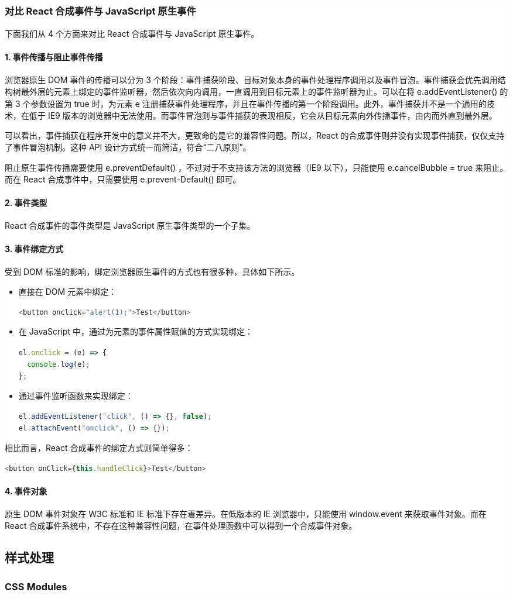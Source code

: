 ### 对比 React 合成事件与 JavaScript 原生事件

下面我们从 4 个方面来对比 React 合成事件与 JavaScript 原生事件。

#### 1. 事件传播与阻止事件传播

浏览器原生 DOM 事件的传播可以分为 3 个阶段：事件捕获阶段、目标对象本身的事件处理程序调用以及事件冒泡。事件捕获会优先调用结构树最外层的元素上绑定的事件监听器，然后依次向内调用，一直调用到目标元素上的事件监听器为止。可以在将 e.addEventListener() 的第 3 个参数设置为 true 时，为元素 e 注册捕获事件处理程序，并且在事件传播的第一个阶段调用。此外，事件捕获并不是一个通用的技术，在低于 IE9 版本的浏览器中无法使用。而事件冒泡则与事件捕获的表现相反，它会从目标元素向外传播事件，由内而外直到最外层。

可以看出，事件捕获在程序开发中的意义并不大，更致命的是它的兼容性问题。所以，React 的合成事件则并没有实现事件捕获，仅仅支持了事件冒泡机制。这种 API 设计方式统一而简洁，符合“二八原则”。

阻止原生事件传播需要使用 e.preventDefault() ，不过对于不支持该方法的浏览器（IE9 以下），只能使用 e.cancelBubble = true 来阻止。而在 React 合成事件中，只需要使用 e.prevent-Default() 即可。

#### 2. 事件类型

React 合成事件的事件类型是 JavaScript 原生事件类型的一个子集。

#### 3. 事件绑定方式

受到 DOM 标准的影响，绑定浏览器原生事件的方式也有很多种，具体如下所示。

- 直接在 DOM 元素中绑定：

  ```js
  <button onclick="alert(1);">Test</button>
  ```

- 在 JavaScript 中，通过为元素的事件属性赋值的方式实现绑定：

  ```js
  el.onclick = (e) => {
    console.log(e);
  };
  ```

- 通过事件监听函数来实现绑定：

  ```js
  el.addEventListener("click", () => {}, false);
  el.attachEvent("onclick", () => {});
  ```

相比而言，React 合成事件的绑定方式则简单得多：

```js
<button onClick={this.handleClick}>Test</button>
```

#### 4. 事件对象

原生 DOM 事件对象在 W3C 标准和 IE 标准下存在着差异。在低版本的 IE 浏览器中，只能使用 window.event 来获取事件对象。而在 React 合成事件系统中，不存在这种兼容性问题，在事件处理函数中可以得到一个合成事件对象。

## 样式处理

### CSS Modules

